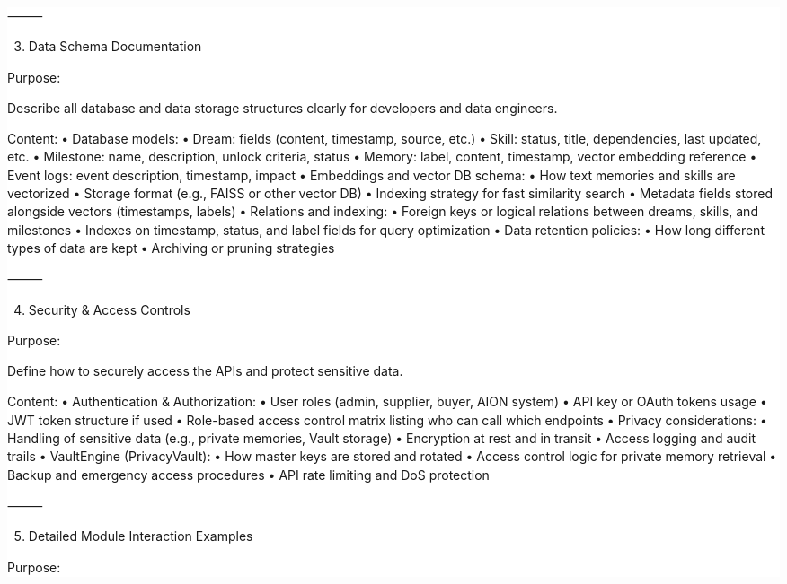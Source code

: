 ⸻

3. Data Schema Documentation

Purpose:

Describe all database and data storage structures clearly for developers and data engineers.

Content:
	•	Database models:
	•	Dream: fields (content, timestamp, source, etc.)
	•	Skill: status, title, dependencies, last updated, etc.
	•	Milestone: name, description, unlock criteria, status
	•	Memory: label, content, timestamp, vector embedding reference
	•	Event logs: event description, timestamp, impact
	•	Embeddings and vector DB schema:
	•	How text memories and skills are vectorized
	•	Storage format (e.g., FAISS or other vector DB)
	•	Indexing strategy for fast similarity search
	•	Metadata fields stored alongside vectors (timestamps, labels)
	•	Relations and indexing:
	•	Foreign keys or logical relations between dreams, skills, and milestones
	•	Indexes on timestamp, status, and label fields for query optimization
	•	Data retention policies:
	•	How long different types of data are kept
	•	Archiving or pruning strategies

⸻

4. Security & Access Controls

Purpose:

Define how to securely access the APIs and protect sensitive data.

Content:
	•	Authentication & Authorization:
	•	User roles (admin, supplier, buyer, AION system)
	•	API key or OAuth tokens usage
	•	JWT token structure if used
	•	Role-based access control matrix listing who can call which endpoints
	•	Privacy considerations:
	•	Handling of sensitive data (e.g., private memories, Vault storage)
	•	Encryption at rest and in transit
	•	Access logging and audit trails
	•	VaultEngine (PrivacyVault):
	•	How master keys are stored and rotated
	•	Access control logic for private memory retrieval
	•	Backup and emergency access procedures
	•	API rate limiting and DoS protection

⸻

5. Detailed Module Interaction Examples

Purpose:
